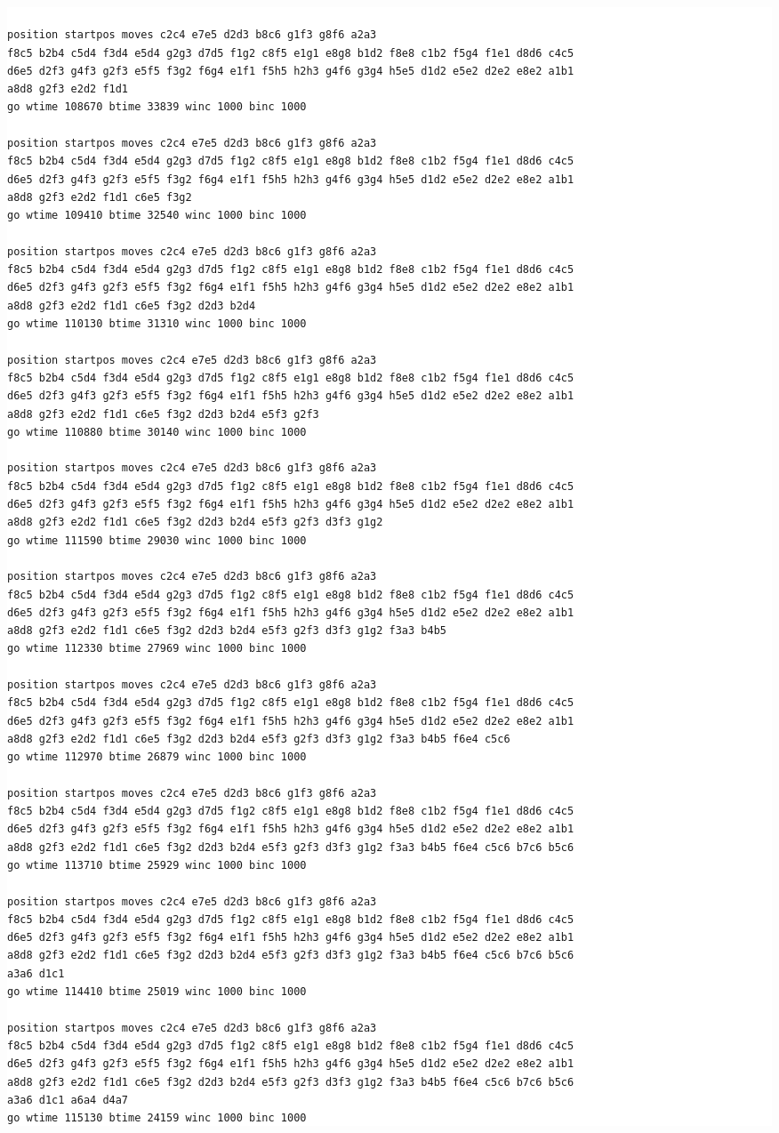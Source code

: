 ``` INFO     move: 49

position startpos moves c2c4 e7e5 d2d3 b8c6 g1f3 g8f6 a2a3
f8c5 b2b4 c5d4 f3d4 e5d4 g2g3 d7d5 f1g2 c8f5 e1g1 e8g8 b1d2 f8e8 c1b2 f5g4 f1e1 d8d6 c4c5
d6e5 d2f3 g4f3 g2f3 e5f5 f3g2 f6g4 e1f1 f5h5 h2h3 g4f6 g3g4 h5e5 d1d2 e5e2 d2e2 e8e2 a1b1
a8d8 g2f3 e2d2 f1d1
go wtime 108670 btime 33839 winc 1000 binc 1000

position startpos moves c2c4 e7e5 d2d3 b8c6 g1f3 g8f6 a2a3
f8c5 b2b4 c5d4 f3d4 e5d4 g2g3 d7d5 f1g2 c8f5 e1g1 e8g8 b1d2 f8e8 c1b2 f5g4 f1e1 d8d6 c4c5
d6e5 d2f3 g4f3 g2f3 e5f5 f3g2 f6g4 e1f1 f5h5 h2h3 g4f6 g3g4 h5e5 d1d2 e5e2 d2e2 e8e2 a1b1
a8d8 g2f3 e2d2 f1d1 c6e5 f3g2
go wtime 109410 btime 32540 winc 1000 binc 1000

position startpos moves c2c4 e7e5 d2d3 b8c6 g1f3 g8f6 a2a3
f8c5 b2b4 c5d4 f3d4 e5d4 g2g3 d7d5 f1g2 c8f5 e1g1 e8g8 b1d2 f8e8 c1b2 f5g4 f1e1 d8d6 c4c5
d6e5 d2f3 g4f3 g2f3 e5f5 f3g2 f6g4 e1f1 f5h5 h2h3 g4f6 g3g4 h5e5 d1d2 e5e2 d2e2 e8e2 a1b1
a8d8 g2f3 e2d2 f1d1 c6e5 f3g2 d2d3 b2d4
go wtime 110130 btime 31310 winc 1000 binc 1000

position startpos moves c2c4 e7e5 d2d3 b8c6 g1f3 g8f6 a2a3
f8c5 b2b4 c5d4 f3d4 e5d4 g2g3 d7d5 f1g2 c8f5 e1g1 e8g8 b1d2 f8e8 c1b2 f5g4 f1e1 d8d6 c4c5
d6e5 d2f3 g4f3 g2f3 e5f5 f3g2 f6g4 e1f1 f5h5 h2h3 g4f6 g3g4 h5e5 d1d2 e5e2 d2e2 e8e2 a1b1
a8d8 g2f3 e2d2 f1d1 c6e5 f3g2 d2d3 b2d4 e5f3 g2f3
go wtime 110880 btime 30140 winc 1000 binc 1000

position startpos moves c2c4 e7e5 d2d3 b8c6 g1f3 g8f6 a2a3
f8c5 b2b4 c5d4 f3d4 e5d4 g2g3 d7d5 f1g2 c8f5 e1g1 e8g8 b1d2 f8e8 c1b2 f5g4 f1e1 d8d6 c4c5
d6e5 d2f3 g4f3 g2f3 e5f5 f3g2 f6g4 e1f1 f5h5 h2h3 g4f6 g3g4 h5e5 d1d2 e5e2 d2e2 e8e2 a1b1
a8d8 g2f3 e2d2 f1d1 c6e5 f3g2 d2d3 b2d4 e5f3 g2f3 d3f3 g1g2
go wtime 111590 btime 29030 winc 1000 binc 1000

position startpos moves c2c4 e7e5 d2d3 b8c6 g1f3 g8f6 a2a3
f8c5 b2b4 c5d4 f3d4 e5d4 g2g3 d7d5 f1g2 c8f5 e1g1 e8g8 b1d2 f8e8 c1b2 f5g4 f1e1 d8d6 c4c5
d6e5 d2f3 g4f3 g2f3 e5f5 f3g2 f6g4 e1f1 f5h5 h2h3 g4f6 g3g4 h5e5 d1d2 e5e2 d2e2 e8e2 a1b1
a8d8 g2f3 e2d2 f1d1 c6e5 f3g2 d2d3 b2d4 e5f3 g2f3 d3f3 g1g2 f3a3 b4b5
go wtime 112330 btime 27969 winc 1000 binc 1000

position startpos moves c2c4 e7e5 d2d3 b8c6 g1f3 g8f6 a2a3
f8c5 b2b4 c5d4 f3d4 e5d4 g2g3 d7d5 f1g2 c8f5 e1g1 e8g8 b1d2 f8e8 c1b2 f5g4 f1e1 d8d6 c4c5
d6e5 d2f3 g4f3 g2f3 e5f5 f3g2 f6g4 e1f1 f5h5 h2h3 g4f6 g3g4 h5e5 d1d2 e5e2 d2e2 e8e2 a1b1
a8d8 g2f3 e2d2 f1d1 c6e5 f3g2 d2d3 b2d4 e5f3 g2f3 d3f3 g1g2 f3a3 b4b5 f6e4 c5c6
go wtime 112970 btime 26879 winc 1000 binc 1000

position startpos moves c2c4 e7e5 d2d3 b8c6 g1f3 g8f6 a2a3
f8c5 b2b4 c5d4 f3d4 e5d4 g2g3 d7d5 f1g2 c8f5 e1g1 e8g8 b1d2 f8e8 c1b2 f5g4 f1e1 d8d6 c4c5
d6e5 d2f3 g4f3 g2f3 e5f5 f3g2 f6g4 e1f1 f5h5 h2h3 g4f6 g3g4 h5e5 d1d2 e5e2 d2e2 e8e2 a1b1
a8d8 g2f3 e2d2 f1d1 c6e5 f3g2 d2d3 b2d4 e5f3 g2f3 d3f3 g1g2 f3a3 b4b5 f6e4 c5c6 b7c6 b5c6
go wtime 113710 btime 25929 winc 1000 binc 1000

position startpos moves c2c4 e7e5 d2d3 b8c6 g1f3 g8f6 a2a3
f8c5 b2b4 c5d4 f3d4 e5d4 g2g3 d7d5 f1g2 c8f5 e1g1 e8g8 b1d2 f8e8 c1b2 f5g4 f1e1 d8d6 c4c5
d6e5 d2f3 g4f3 g2f3 e5f5 f3g2 f6g4 e1f1 f5h5 h2h3 g4f6 g3g4 h5e5 d1d2 e5e2 d2e2 e8e2 a1b1
a8d8 g2f3 e2d2 f1d1 c6e5 f3g2 d2d3 b2d4 e5f3 g2f3 d3f3 g1g2 f3a3 b4b5 f6e4 c5c6 b7c6 b5c6
a3a6 d1c1
go wtime 114410 btime 25019 winc 1000 binc 1000

position startpos moves c2c4 e7e5 d2d3 b8c6 g1f3 g8f6 a2a3
f8c5 b2b4 c5d4 f3d4 e5d4 g2g3 d7d5 f1g2 c8f5 e1g1 e8g8 b1d2 f8e8 c1b2 f5g4 f1e1 d8d6 c4c5
d6e5 d2f3 g4f3 g2f3 e5f5 f3g2 f6g4 e1f1 f5h5 h2h3 g4f6 g3g4 h5e5 d1d2 e5e2 d2e2 e8e2 a1b1
a8d8 g2f3 e2d2 f1d1 c6e5 f3g2 d2d3 b2d4 e5f3 g2f3 d3f3 g1g2 f3a3 b4b5 f6e4 c5c6 b7c6 b5c6
a3a6 d1c1 a6a4 d4a7
go wtime 115130 btime 24159 winc 1000 binc 1000

```